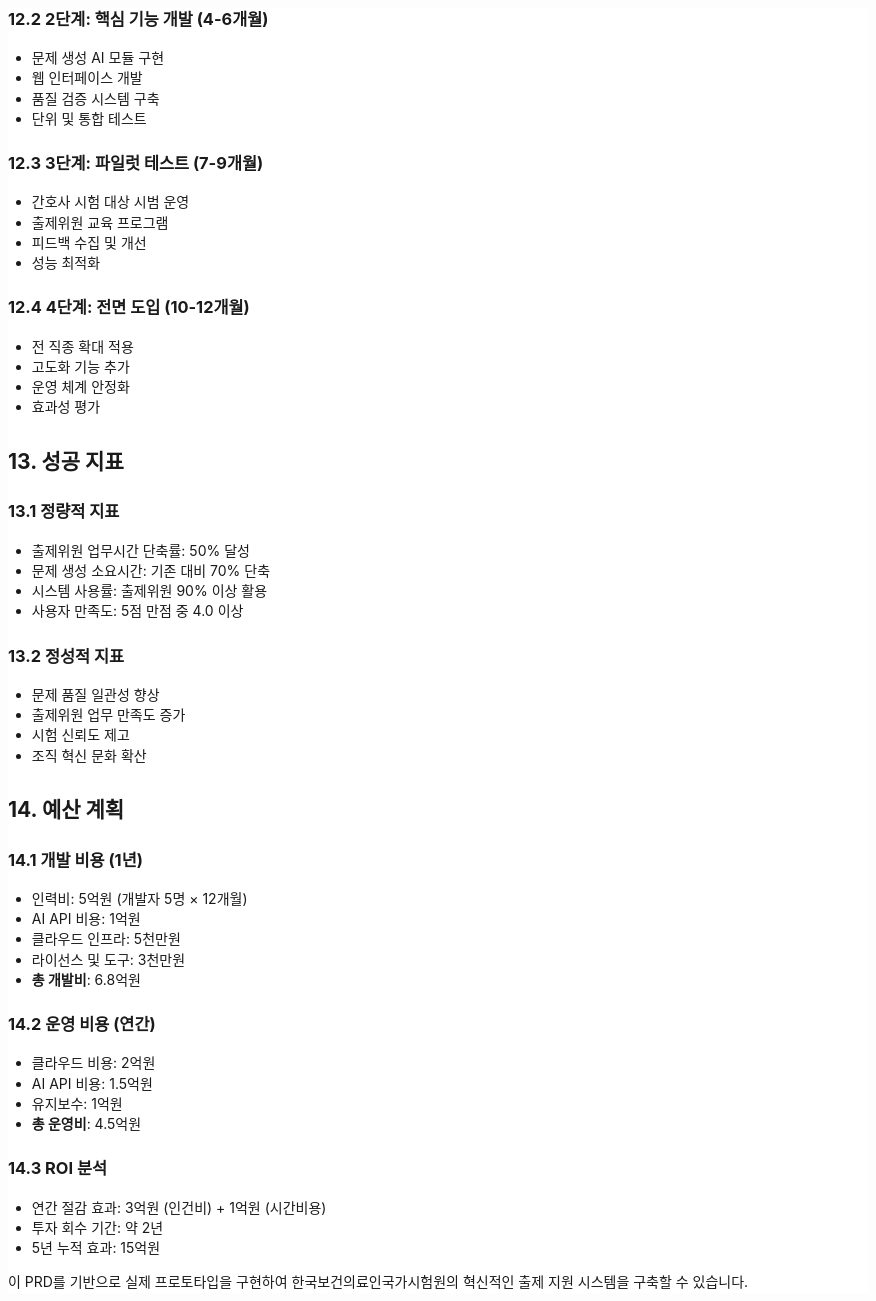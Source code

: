 ### 12.2 2단계: 핵심 기능 개발 (4-6개월)
- 문제 생성 AI 모듈 구현
- 웹 인터페이스 개발
- 품질 검증 시스템 구축
- 단위 및 통합 테스트

### 12.3 3단계: 파일럿 테스트 (7-9개월)
- 간호사 시험 대상 시범 운영
- 출제위원 교육 프로그램
- 피드백 수집 및 개선
- 성능 최적화

### 12.4 4단계: 전면 도입 (10-12개월)
- 전 직종 확대 적용
- 고도화 기능 추가
- 운영 체계 안정화
- 효과성 평가

## 13. 성공 지표

### 13.1 정량적 지표
- 출제위원 업무시간 단축률: 50% 달성
- 문제 생성 소요시간: 기존 대비 70% 단축
- 시스템 사용률: 출제위원 90% 이상 활용
- 사용자 만족도: 5점 만점 중 4.0 이상

### 13.2 정성적 지표
- 문제 품질 일관성 향상
- 출제위원 업무 만족도 증가
- 시험 신뢰도 제고
- 조직 혁신 문화 확산

## 14. 예산 계획

### 14.1 개발 비용 (1년)
- 인력비: 5억원 (개발자 5명 × 12개월)
- AI API 비용: 1억원
- 클라우드 인프라: 5천만원
- 라이선스 및 도구: 3천만원
- **총 개발비**: 6.8억원

### 14.2 운영 비용 (연간)
- 클라우드 비용: 2억원
- AI API 비용: 1.5억원
- 유지보수: 1억원
- **총 운영비**: 4.5억원

### 14.3 ROI 분석
- 연간 절감 효과: 3억원 (인건비) + 1억원 (시간비용)
- 투자 회수 기간: 약 2년
- 5년 누적 효과: 15억원

이 PRD를 기반으로 실제 프로토타입을 구현하여 한국보건의료인국가시험원의 혁신적인 출제 지원 시스템을 구축할 수 있습니다.